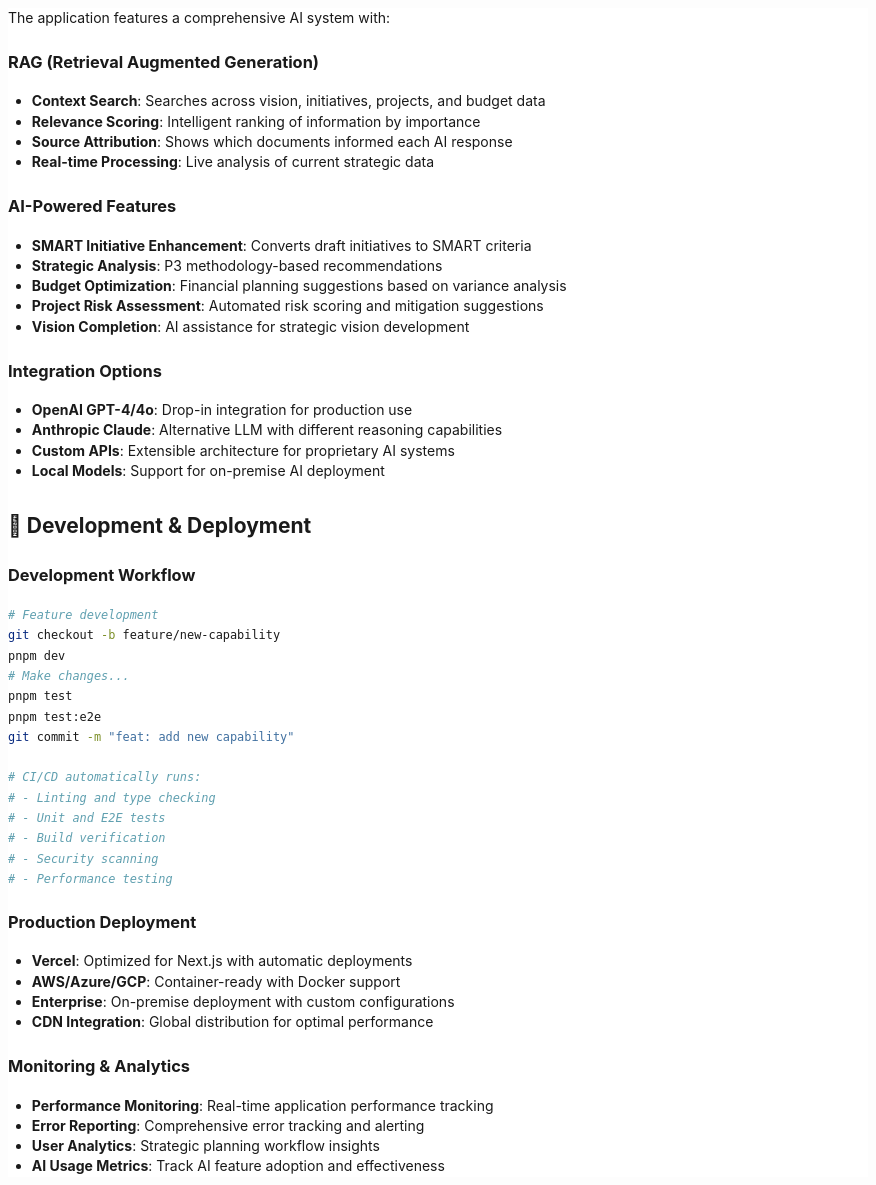 The application features a comprehensive AI system with:

### RAG (Retrieval Augmented Generation)
- **Context Search**: Searches across vision, initiatives, projects, and budget data
- **Relevance Scoring**: Intelligent ranking of information by importance
- **Source Attribution**: Shows which documents informed each AI response
- **Real-time Processing**: Live analysis of current strategic data

### AI-Powered Features
- **SMART Initiative Enhancement**: Converts draft initiatives to SMART criteria
- **Strategic Analysis**: P3 methodology-based recommendations
- **Budget Optimization**: Financial planning suggestions based on variance analysis
- **Project Risk Assessment**: Automated risk scoring and mitigation suggestions
- **Vision Completion**: AI assistance for strategic vision development

### Integration Options
- **OpenAI GPT-4/4o**: Drop-in integration for production use
- **Anthropic Claude**: Alternative LLM with different reasoning capabilities
- **Custom APIs**: Extensible architecture for proprietary AI systems
- **Local Models**: Support for on-premise AI deployment

## 🔧 Development & Deployment

### Development Workflow
```bash
# Feature development
git checkout -b feature/new-capability
pnpm dev
# Make changes...
pnpm test
pnpm test:e2e
git commit -m "feat: add new capability"

# CI/CD automatically runs:
# - Linting and type checking
# - Unit and E2E tests
# - Build verification
# - Security scanning
# - Performance testing
```

### Production Deployment
- **Vercel**: Optimized for Next.js with automatic deployments
- **AWS/Azure/GCP**: Container-ready with Docker support
- **Enterprise**: On-premise deployment with custom configurations
- **CDN Integration**: Global distribution for optimal performance

### Monitoring & Analytics
- **Performance Monitoring**: Real-time application performance tracking
- **Error Reporting**: Comprehensive error tracking and alerting
- **User Analytics**: Strategic planning workflow insights
- **AI Usage Metrics**: Track AI feature adoption and effectiveness
